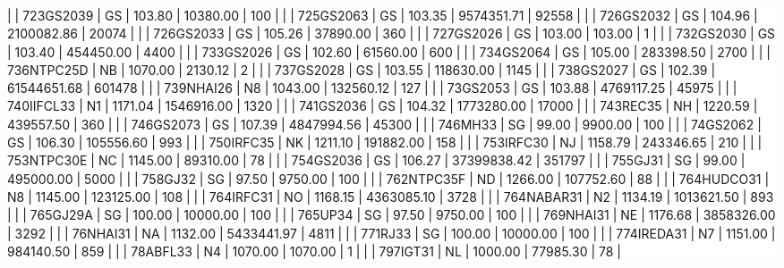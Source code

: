 |  | 723GS2039 | GS | 103.80 | 10380.00 | 100 |
|  | 725GS2063 | GS | 103.35 | 9574351.71 | 92558 |
|  | 726GS2032 | GS | 104.96 | 2100082.86 | 20074 |
|  | 726GS2033 | GS | 105.26 | 37890.00 | 360 |
|  | 727GS2026 | GS | 103.00 | 103.00 | 1 |
|  | 732GS2030 | GS | 103.40 | 454450.00 | 4400 |
|  | 733GS2026 | GS | 102.60 | 61560.00 | 600 |
|  | 734GS2064 | GS | 105.00 | 283398.50 | 2700 |
|  | 736NTPC25D | NB | 1070.00 | 2130.12 | 2 |
|  | 737GS2028 | GS | 103.55 | 118630.00 | 1145 |
|  | 738GS2027 | GS | 102.39 | 61544651.68 | 601478 |
|  | 739NHAI26 | N8 | 1043.00 | 132560.12 | 127 |
|  | 73GS2053 | GS | 103.88 | 4769117.25 | 45975 |
|  | 740IIFCL33 | N1 | 1171.04 | 1546916.00 | 1320 |
|  | 741GS2036 | GS | 104.32 | 1773280.00 | 17000 |
|  | 743REC35 | NH | 1220.59 | 439557.50 | 360 |
|  | 746GS2073 | GS | 107.39 | 4847994.56 | 45300 |
|  | 746MH33 | SG | 99.00 | 9900.00 | 100 |
|  | 74GS2062 | GS | 106.30 | 105556.60 | 993 |
|  | 750IRFC35 | NK | 1211.10 | 191882.00 | 158 |
|  | 753IRFC30 | NJ | 1158.79 | 243346.65 | 210 |
|  | 753NTPC30E | NC | 1145.00 | 89310.00 | 78 |
|  | 754GS2036 | GS | 106.27 | 37399838.42 | 351797 |
|  | 755GJ31 | SG | 99.00 | 495000.00 | 5000 |
|  | 758GJ32 | SG | 97.50 | 9750.00 | 100 |
|  | 762NTPC35F | ND | 1266.00 | 107752.60 | 88 |
|  | 764HUDCO31 | N8 | 1145.00 | 123125.00 | 108 |
|  | 764IRFC31 | NO | 1168.15 | 4363085.10 | 3728 |
|  | 764NABAR31 | N2 | 1134.19 | 1013621.50 | 893 |
|  | 765GJ29A | SG | 100.00 | 10000.00 | 100 |
|  | 765UP34 | SG | 97.50 | 9750.00 | 100 |
|  | 769NHAI31 | NE | 1176.68 | 3858326.00 | 3292 |
|  | 76NHAI31 | NA | 1132.00 | 5433441.97 | 4811 |
|  | 771RJ33 | SG | 100.00 | 10000.00 | 100 |
|  | 774IREDA31 | N7 | 1151.00 | 984140.50 | 859 |
|  | 78ABFL33 | N4 | 1070.00 | 1070.00 | 1 |
|  | 797IGT31 | NL | 1000.00 | 77985.30 | 78 |